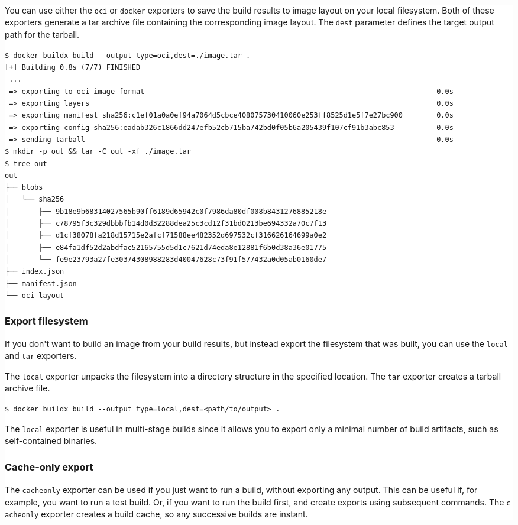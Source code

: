 You can use either the `oci` or `docker` exporters to save the build results to
image layout on your local filesystem. Both of these exporters generate a tar
archive file containing the corresponding image layout. The `dest` parameter
defines the target output path for the tarball.

```console
$ docker buildx build --output type=oci,dest=./image.tar .
[+] Building 0.8s (7/7) FINISHED
 ...
 => exporting to oci image format                                                                     0.0s
 => exporting layers                                                                                  0.0s
 => exporting manifest sha256:c1ef01a0a0ef94a7064d5cbce408075730410060e253ff8525d1e5f7e27bc900        0.0s
 => exporting config sha256:eadab326c1866dd247efb52cb715ba742bd0f05b6a205439f107cf91b3abc853          0.0s
 => sending tarball                                                                                   0.0s
$ mkdir -p out && tar -C out -xf ./image.tar
$ tree out
out
├── blobs
│   └── sha256
│       ├── 9b18e9b68314027565b90ff6189d65942c0f7986da80df008b8431276885218e
│       ├── c78795f3c329dbbbfb14d0d32288dea25c3cd12f31bd0213be694332a70c7f13
│       ├── d1cf38078fa218d15715e2afcf71588ee482352d697532cf316626164699a0e2
│       ├── e84fa1df52d2abdfac52165755d5d1c7621d74eda8e12881f6b0d38a36e01775
│       └── fe9e23793a27fe30374308988283d40047628c73f91f577432a0d05ab0160de7
├── index.json
├── manifest.json
└── oci-layout
```

### Export filesystem

If you don't want to build an image from your build results, but instead export
the filesystem that was built, you can use the `local` and `tar` exporters.

The `local` exporter unpacks the filesystem into a directory structure in the
specified location. The `tar` exporter creates a tarball archive file.

```console
$ docker buildx build --output type=local,dest=<path/to/output> .
```

The `local` exporter is useful in [multi-stage builds](../building/multi-stage.md)
since it allows you to export only a minimal number of build artifacts, such as
self-contained binaries.

### Cache-only export

The `cacheonly` exporter can be used if you just want to run a build, without
exporting any output. This can be useful if, for example, you want to run a test
build. Or, if you want to run the build first, and create exports using
subsequent commands. The `cacheonly` exporter creates a build cache, so any
successive builds are instant.
